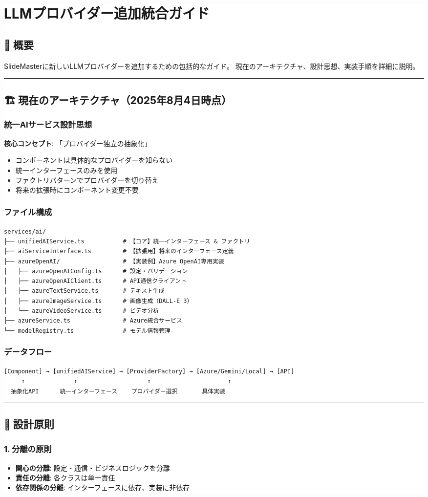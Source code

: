 # LLMプロバイダー追加統合ガイド

## 📖 概要
SlideMasterに新しいLLMプロバイダーを追加するための包括的なガイド。
現在のアーキテクチャ、設計思想、実装手順を詳細に説明。

---

## 🏗️ 現在のアーキテクチャ（2025年8月4日時点）

### 統一AIサービス設計思想

**核心コンセプト**: 「プロバイダー独立の抽象化」
- コンポーネントは具体的なプロバイダーを知らない
- 統一インターフェースのみを使用
- ファクトリパターンでプロバイダーを切り替え
- 将来の拡張時にコンポーネント変更不要

### ファイル構成
```
services/ai/
├── unifiedAIService.ts           # 【コア】統一インターフェース & ファクトリ
├── aiServiceInterface.ts         # 【拡張用】将来のインターフェース定義
├── azureOpenAI/                  # 【実装例】Azure OpenAI専用実装
│   ├── azureOpenAIConfig.ts      # 設定・バリデーション
│   ├── azureOpenAIClient.ts      # API通信クライアント
│   ├── azureTextService.ts       # テキスト生成
│   ├── azureImageService.ts      # 画像生成（DALL-E 3）
│   └── azureVideoService.ts      # ビデオ分析
├── azureService.ts               # Azure統合サービス
└── modelRegistry.ts              # モデル情報管理
```

### データフロー
```
[Component] → [unifiedAIService] → [ProviderFactory] → [Azure/Gemini/Local] → [API]
     ↑              ↑                    ↑                      ↑
  抽象化API      統一インターフェース    プロバイダー選択       具体実装
```

---

## 🎯 設計原則

### 1. 分離の原則
- **関心の分離**: 設定・通信・ビジネスロジックを分離
- **責任の分離**: 各クラスは単一責任
- **依存関係の分離**: インターフェースに依存、実装に非依存
